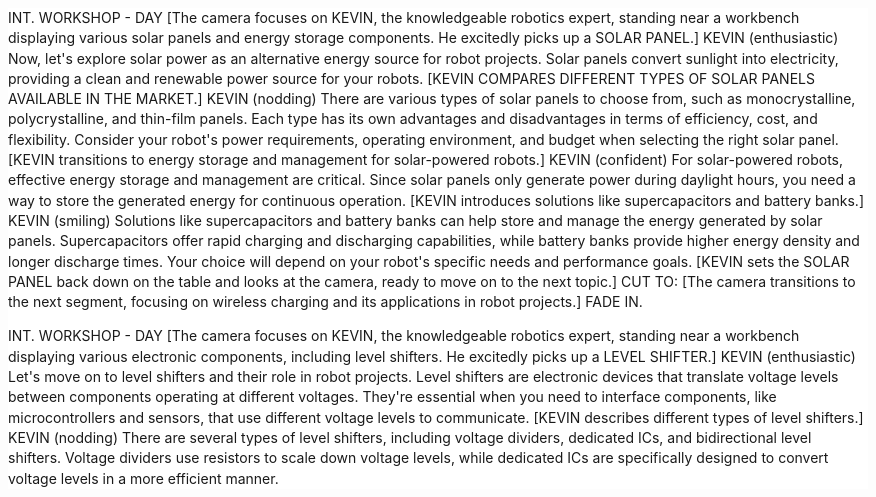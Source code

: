 

INT. WORKSHOP - DAY
[The camera focuses on KEVIN, the knowledgeable robotics expert, standing near a workbench displaying various solar panels and energy storage components. He excitedly picks up a SOLAR PANEL.]
KEVIN
(enthusiastic)
Now, let's explore solar power as an alternative energy source for robot projects. Solar panels convert sunlight into electricity, providing a clean and renewable power source for your robots.
[KEVIN COMPARES DIFFERENT TYPES OF SOLAR PANELS AVAILABLE IN THE MARKET.]
KEVIN
(nodding)
There are various types of solar panels to choose from, such as monocrystalline, polycrystalline, and thin-film panels. Each type has its own advantages and disadvantages in terms of efficiency, cost, and flexibility. Consider your robot's power requirements, operating environment, and budget when selecting the right solar panel.
[KEVIN transitions to energy storage and management for solar-powered robots.]
KEVIN
(confident)
For solar-powered robots, effective energy storage and management are critical. Since solar panels only generate power during daylight hours, you need a way to store the generated energy for continuous operation.
[KEVIN introduces solutions like supercapacitors and battery banks.]
KEVIN
(smiling)
Solutions like supercapacitors and battery banks can help store and manage the energy generated by solar panels. Supercapacitors offer rapid charging and discharging capabilities, while battery banks provide higher energy density and longer discharge times. Your choice will depend on your robot's specific needs and performance goals.
[KEVIN sets the SOLAR PANEL back down on the table and looks at the camera, ready to move on to the next topic.]
CUT TO:
[The camera transitions to the next segment, focusing on wireless charging and its applications in robot projects.]
FADE IN.


INT. WORKSHOP - DAY
[The camera focuses on KEVIN, the knowledgeable robotics expert, standing near a workbench displaying various electronic components, including level shifters. He excitedly picks up a LEVEL SHIFTER.]
KEVIN
(enthusiastic)
Let's move on to level shifters and their role in robot projects. Level shifters are electronic devices that translate voltage levels between components operating at different voltages. They're essential when you need to interface components, like microcontrollers and sensors, that use different voltage levels to communicate.
[KEVIN describes different types of level shifters.]
KEVIN
(nodding)
There are several types of level shifters, including voltage dividers, dedicated ICs, and bidirectional level shifters. Voltage dividers use resistors to scale down voltage levels, while dedicated ICs are specifically designed to convert voltage levels in a more efficient manner.
